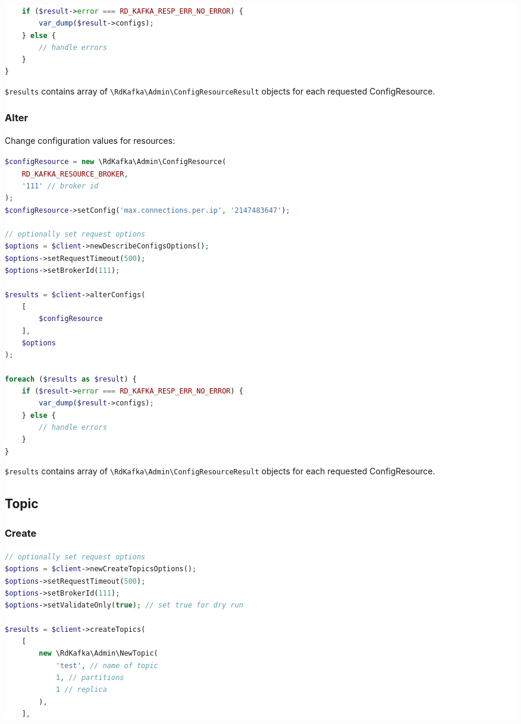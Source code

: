 ```php
    if ($result->error === RD_KAFKA_RESP_ERR_NO_ERROR) {
        var_dump($result->configs);
    } else {
        // handle errors
    }
}
```

`$results` contains array of `\RdKafka\Admin\ConfigResourceResult` objects for each requested ConfigResource.

### Alter

Change configuration values for resources:

```php
$configResource = new \RdKafka\Admin\ConfigResource(
    RD_KAFKA_RESOURCE_BROKER,
    '111' // broker id
);
$configResource->setConfig('max.connections.per.ip', '2147483647');

// optionally set request options
$options = $client->newDescribeConfigsOptions();
$options->setRequestTimeout(500);
$options->setBrokerId(111);

$results = $client->alterConfigs(
    [
        $configResource
    ],
    $options
);

foreach ($results as $result) {
    if ($result->error === RD_KAFKA_RESP_ERR_NO_ERROR) {
        var_dump($result->configs);
    } else {
        // handle errors
    }
}
```

`$results` contains array of `\RdKafka\Admin\ConfigResourceResult` objects for each requested ConfigResource.

## Topic

### Create

```php
// optionally set request options
$options = $client->newCreateTopicsOptions();
$options->setRequestTimeout(500);
$options->setBrokerId(111);
$options->setValidateOnly(true); // set true for dry run

$results = $client->createTopics(
    [
        new \RdKafka\Admin\NewTopic(
            'test', // name of topic
            1, // partitions
            1 // replica
        ),
    ],
```
